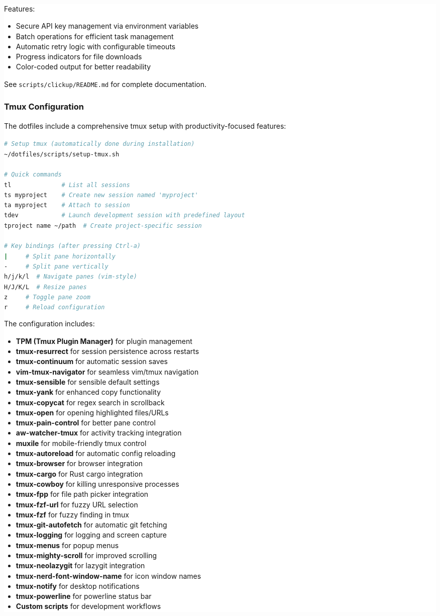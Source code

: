 Features:
- Secure API key management via environment variables
- Batch operations for efficient task management
- Automatic retry logic with configurable timeouts
- Progress indicators for file downloads
- Color-coded output for better readability

See `scripts/clickup/README.md` for complete documentation.

### Tmux Configuration

The dotfiles include a comprehensive tmux setup with productivity-focused features:

```bash
# Setup tmux (automatically done during installation)
~/dotfiles/scripts/setup-tmux.sh

# Quick commands
tl              # List all sessions
ts myproject    # Create new session named 'myproject'
ta myproject    # Attach to session
tdev            # Launch development session with predefined layout
tproject name ~/path  # Create project-specific session

# Key bindings (after pressing Ctrl-a)
|     # Split pane horizontally
-     # Split pane vertically
h/j/k/l  # Navigate panes (vim-style)
H/J/K/L  # Resize panes
z     # Toggle pane zoom
r     # Reload configuration
```

The configuration includes:
- **TPM (Tmux Plugin Manager)** for plugin management
- **tmux-resurrect** for session persistence across restarts
- **tmux-continuum** for automatic session saves
- **vim-tmux-navigator** for seamless vim/tmux navigation
- **tmux-sensible** for sensible default settings
- **tmux-yank** for enhanced copy functionality
- **tmux-copycat** for regex search in scrollback
- **tmux-open** for opening highlighted files/URLs
- **tmux-pain-control** for better pane control
- **aw-watcher-tmux** for activity tracking integration
- **muxile** for mobile-friendly tmux control
- **tmux-autoreload** for automatic config reloading
- **tmux-browser** for browser integration
- **tmux-cargo** for Rust cargo integration
- **tmux-cowboy** for killing unresponsive processes
- **tmux-fpp** for file path picker integration
- **tmux-fzf-url** for fuzzy URL selection
- **tmux-fzf** for fuzzy finding in tmux
- **tmux-git-autofetch** for automatic git fetching
- **tmux-logging** for logging and screen capture
- **tmux-menus** for popup menus
- **tmux-mighty-scroll** for improved scrolling
- **tmux-neolazygit** for lazygit integration
- **tmux-nerd-font-window-name** for icon window names
- **tmux-notify** for desktop notifications
- **tmux-powerline** for powerline status bar
- **Custom scripts** for development workflows
